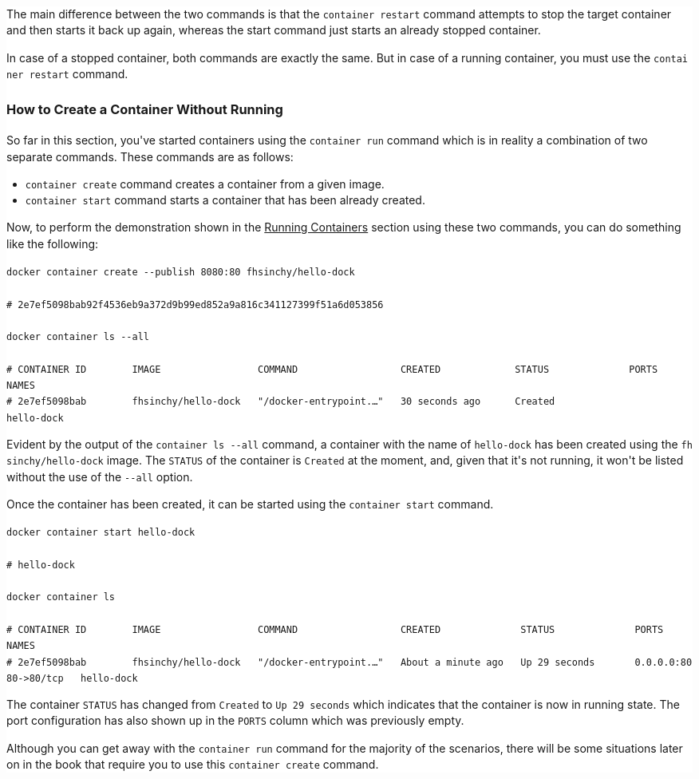 The main difference between the two commands is that the `container restart` command attempts to stop the target container and then starts it back up again, whereas the start command just starts an already stopped container.

In case of a stopped container, both commands are exactly the same. But in case of a running container, you must use the `container restart` command.

### How to Create a Container Without Running

So far in this section, you've started containers using the `container run` command which is in reality a combination of two separate commands. These commands are as follows:

-   `container create` command creates a container from a given image.
-   `container start` command starts a container that has been already created.

Now, to perform the demonstration shown in the [Running Containers](#running-containers) section using these two commands, you can do something like the following:

```
docker container create --publish 8080:80 fhsinchy/hello-dock

# 2e7ef5098bab92f4536eb9a372d9b99ed852a9a816c341127399f51a6d053856

docker container ls --all

# CONTAINER ID        IMAGE                 COMMAND                  CREATED             STATUS              PORTS               NAMES
# 2e7ef5098bab        fhsinchy/hello-dock   "/docker-entrypoint.…"   30 seconds ago      Created                                 hello-dock
```

Evident by the output of the `container ls --all` command, a container with the name of `hello-dock` has been created using the `fhsinchy/hello-dock` image. The `STATUS` of the container is `Created` at the moment, and, given that it's not running, it won't be listed without the use of the `--all` option.

Once the container has been created, it can be started using the `container start` command.

```
docker container start hello-dock

# hello-dock

docker container ls

# CONTAINER ID        IMAGE                 COMMAND                  CREATED              STATUS              PORTS                  NAMES
# 2e7ef5098bab        fhsinchy/hello-dock   "/docker-entrypoint.…"   About a minute ago   Up 29 seconds       0.0.0.0:8080->80/tcp   hello-dock
```

The container `STATUS` has changed from `Created` to `Up 29 seconds` which indicates that the container is now in running state. The port configuration has also shown up in the `PORTS` column which was previously empty.‌

Although you can get away with the `container run` command for the majority of the scenarios, there will be some situations later on in the book that require you to use this `container create` command.
